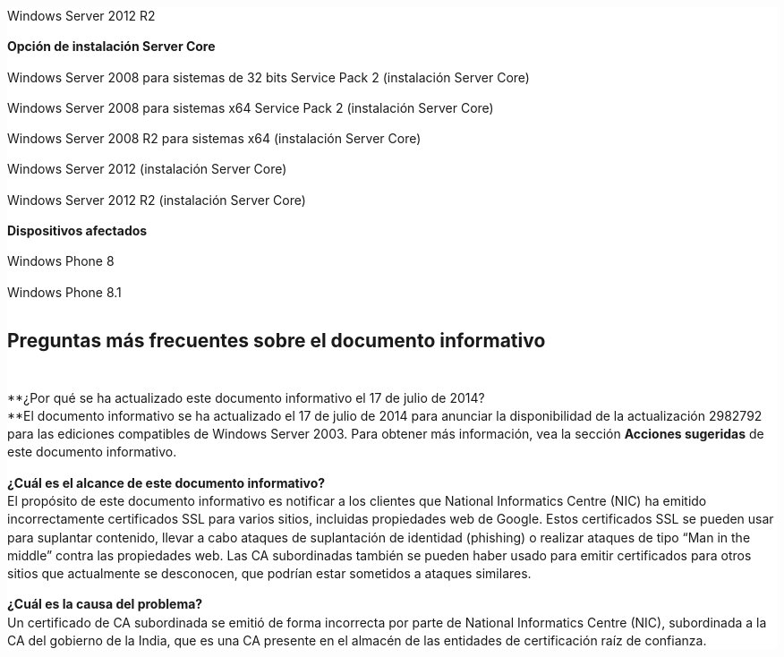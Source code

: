 <td style="border:1px solid black;"><p>Windows Server 2012 R2</p></td>
</tr>  
<tr class="even">
<td style="border:1px solid black;"><p><strong>Opción de instalación Server Core</strong></p></td>
</tr>  
<tr class="odd">
<td style="border:1px solid black;"><p>Windows Server 2008 para sistemas de 32 bits Service Pack 2 (instalación Server Core)</p></td>
</tr>  
<tr class="even">
<td style="border:1px solid black;"><p>Windows Server 2008 para sistemas x64 Service Pack 2 (instalación Server Core)</p></td>
</tr>  
<tr class="odd">
<td style="border:1px solid black;"><p>Windows Server 2008 R2 para sistemas x64 (instalación Server Core)</p></td>
</tr>  
<tr class="even">
<td style="border:1px solid black;"><p>Windows Server 2012 (instalación Server Core)</p></td>
</tr>  
<tr class="odd">
<td style="border:1px solid black;"><p>Windows Server 2012 R2 (instalación Server Core)</p></td>
</tr>  
<tr class="even">
<td style="border:1px solid black;"><p><strong>Dispositivos afectados</strong></p></td>
</tr>  
<tr class="odd">
<td style="border:1px solid black;"><p>Windows Phone 8</p></td>
</tr>  
<tr class="even">
<td style="border:1px solid black;"><p>Windows Phone 8.1</p></td>
</tr>  
</tbody>  
</table>
  
Preguntas más frecuentes sobre el documento informativo  
-------------------------------------------------------
  
<span id="sectionToggle2"></span>  
**¿Por qué se ha actualizado este documento informativo el 17 de julio de 2014?   
**El documento informativo se ha actualizado el 17 de julio de 2014 para anunciar la disponibilidad de la actualización 2982792 para las ediciones compatibles de Windows Server 2003. Para obtener más información, vea la sección **Acciones sugeridas** de este documento informativo.
  
**¿Cuál es el alcance de este documento informativo?**   
El propósito de este documento informativo es notificar a los clientes que National Informatics Centre (NIC) ha emitido incorrectamente certificados SSL para varios sitios, incluidas propiedades web de Google. Estos certificados SSL se pueden usar para suplantar contenido, llevar a cabo ataques de suplantación de identidad (phishing) o realizar ataques de tipo “Man in the middle” contra las propiedades web. Las CA subordinadas también se pueden haber usado para emitir certificados para otros sitios que actualmente se desconocen, que podrían estar sometidos a ataques similares.
  
**¿Cuál es la causa del problema?**   
Un certificado de CA subordinada se emitió de forma incorrecta por parte de National Informatics Centre (NIC), subordinada a la CA del gobierno de la India, que es una CA presente en el almacén de las entidades de certificación raíz de confianza.
  